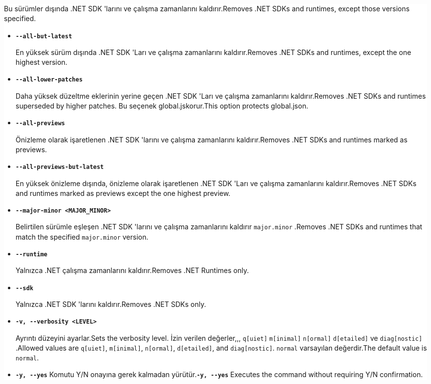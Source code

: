   <span data-ttu-id="5c12b-279">Bu sürümler dışında .NET SDK 'larını ve çalışma zamanlarını kaldırır.</span><span class="sxs-lookup"><span data-stu-id="5c12b-279">Removes .NET SDKs and runtimes, except those versions specified.</span></span>

* **`--all-but-latest`**

  <span data-ttu-id="5c12b-280">En yüksek sürüm dışında .NET SDK 'Ları ve çalışma zamanlarını kaldırır.</span><span class="sxs-lookup"><span data-stu-id="5c12b-280">Removes .NET SDKs and runtimes, except the one highest version.</span></span>

* **`--all-lower-patches`**

  <span data-ttu-id="5c12b-281">Daha yüksek düzeltme eklerinin yerine geçen .NET SDK 'Ları ve çalışma zamanlarını kaldırır.</span><span class="sxs-lookup"><span data-stu-id="5c12b-281">Removes .NET SDKs and runtimes superseded by higher patches.</span></span> <span data-ttu-id="5c12b-282">Bu seçenek global.jskorur.</span><span class="sxs-lookup"><span data-stu-id="5c12b-282">This option protects global.json.</span></span>

* **`--all-previews`**

  <span data-ttu-id="5c12b-283">Önizleme olarak işaretlenen .NET SDK 'larını ve çalışma zamanlarını kaldırır.</span><span class="sxs-lookup"><span data-stu-id="5c12b-283">Removes .NET SDKs and runtimes marked as previews.</span></span>

* **`--all-previews-but-latest`**

  <span data-ttu-id="5c12b-284">En yüksek önizleme dışında, önizleme olarak işaretlenen .NET SDK 'Ları ve çalışma zamanlarını kaldırır.</span><span class="sxs-lookup"><span data-stu-id="5c12b-284">Removes .NET SDKs and runtimes marked as previews except the one highest preview.</span></span>

* **`--major-minor <MAJOR_MINOR>`**

  <span data-ttu-id="5c12b-285">Belirtilen sürümle eşleşen .NET SDK 'larını ve çalışma zamanlarını kaldırır `major.minor` .</span><span class="sxs-lookup"><span data-stu-id="5c12b-285">Removes .NET SDKs and runtimes that match the specified `major.minor` version.</span></span>

* **`--runtime`**

  <span data-ttu-id="5c12b-286">Yalnızca .NET çalışma zamanlarını kaldırır.</span><span class="sxs-lookup"><span data-stu-id="5c12b-286">Removes .NET Runtimes only.</span></span>

* **`--sdk`**

  <span data-ttu-id="5c12b-287">Yalnızca .NET SDK 'larını kaldırır.</span><span class="sxs-lookup"><span data-stu-id="5c12b-287">Removes .NET SDKs only.</span></span>

* **`-v, --verbosity <LEVEL>`**

  <span data-ttu-id="5c12b-288">Ayrıntı düzeyini ayarlar.</span><span class="sxs-lookup"><span data-stu-id="5c12b-288">Sets the verbosity level.</span></span> <span data-ttu-id="5c12b-289">İzin verilen değerler,,, `q[uiet]` `m[inimal]` `n[ormal]` `d[etailed]` ve `diag[nostic]` .</span><span class="sxs-lookup"><span data-stu-id="5c12b-289">Allowed values are `q[uiet]`, `m[inimal]`, `n[ormal]`, `d[etailed]`, and `diag[nostic]`.</span></span> <span data-ttu-id="5c12b-290">`normal` varsayılan değerdir.</span><span class="sxs-lookup"><span data-stu-id="5c12b-290">The default value is `normal`.</span></span>

* <span data-ttu-id="5c12b-291">**`-y, --yes`** Komutu Y/N onayına gerek kalmadan yürütür.</span><span class="sxs-lookup"><span data-stu-id="5c12b-291">**`-y, --yes`** Executes the command without requiring Y/N confirmation.</span></span>
  